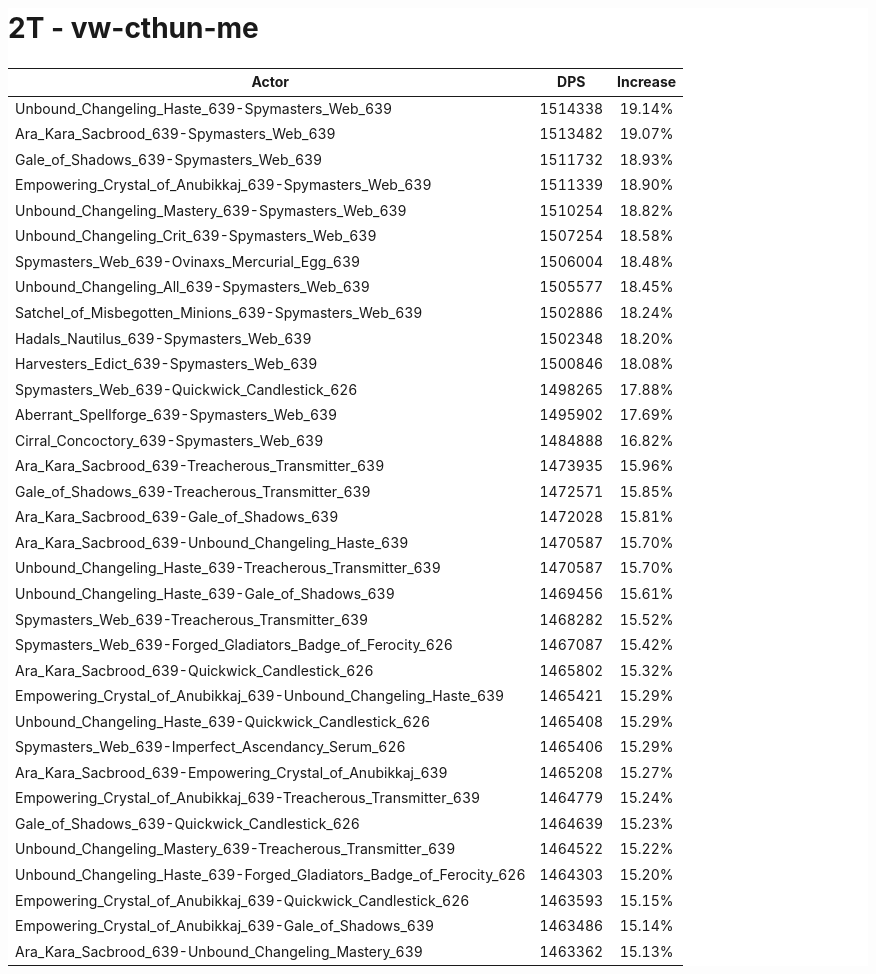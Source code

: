 # 2T - vw-cthun-me
| Actor | DPS | Increase |
|---|:---:|:---:|
|Unbound_Changeling_Haste_639-Spymasters_Web_639|1514338|19.14%|
|Ara_Kara_Sacbrood_639-Spymasters_Web_639|1513482|19.07%|
|Gale_of_Shadows_639-Spymasters_Web_639|1511732|18.93%|
|Empowering_Crystal_of_Anubikkaj_639-Spymasters_Web_639|1511339|18.90%|
|Unbound_Changeling_Mastery_639-Spymasters_Web_639|1510254|18.82%|
|Unbound_Changeling_Crit_639-Spymasters_Web_639|1507254|18.58%|
|Spymasters_Web_639-Ovinaxs_Mercurial_Egg_639|1506004|18.48%|
|Unbound_Changeling_All_639-Spymasters_Web_639|1505577|18.45%|
|Satchel_of_Misbegotten_Minions_639-Spymasters_Web_639|1502886|18.24%|
|Hadals_Nautilus_639-Spymasters_Web_639|1502348|18.20%|
|Harvesters_Edict_639-Spymasters_Web_639|1500846|18.08%|
|Spymasters_Web_639-Quickwick_Candlestick_626|1498265|17.88%|
|Aberrant_Spellforge_639-Spymasters_Web_639|1495902|17.69%|
|Cirral_Concoctory_639-Spymasters_Web_639|1484888|16.82%|
|Ara_Kara_Sacbrood_639-Treacherous_Transmitter_639|1473935|15.96%|
|Gale_of_Shadows_639-Treacherous_Transmitter_639|1472571|15.85%|
|Ara_Kara_Sacbrood_639-Gale_of_Shadows_639|1472028|15.81%|
|Ara_Kara_Sacbrood_639-Unbound_Changeling_Haste_639|1470587|15.70%|
|Unbound_Changeling_Haste_639-Treacherous_Transmitter_639|1470587|15.70%|
|Unbound_Changeling_Haste_639-Gale_of_Shadows_639|1469456|15.61%|
|Spymasters_Web_639-Treacherous_Transmitter_639|1468282|15.52%|
|Spymasters_Web_639-Forged_Gladiators_Badge_of_Ferocity_626|1467087|15.42%|
|Ara_Kara_Sacbrood_639-Quickwick_Candlestick_626|1465802|15.32%|
|Empowering_Crystal_of_Anubikkaj_639-Unbound_Changeling_Haste_639|1465421|15.29%|
|Unbound_Changeling_Haste_639-Quickwick_Candlestick_626|1465408|15.29%|
|Spymasters_Web_639-Imperfect_Ascendancy_Serum_626|1465406|15.29%|
|Ara_Kara_Sacbrood_639-Empowering_Crystal_of_Anubikkaj_639|1465208|15.27%|
|Empowering_Crystal_of_Anubikkaj_639-Treacherous_Transmitter_639|1464779|15.24%|
|Gale_of_Shadows_639-Quickwick_Candlestick_626|1464639|15.23%|
|Unbound_Changeling_Mastery_639-Treacherous_Transmitter_639|1464522|15.22%|
|Unbound_Changeling_Haste_639-Forged_Gladiators_Badge_of_Ferocity_626|1464303|15.20%|
|Empowering_Crystal_of_Anubikkaj_639-Quickwick_Candlestick_626|1463593|15.15%|
|Empowering_Crystal_of_Anubikkaj_639-Gale_of_Shadows_639|1463486|15.14%|
|Ara_Kara_Sacbrood_639-Unbound_Changeling_Mastery_639|1463362|15.13%|
